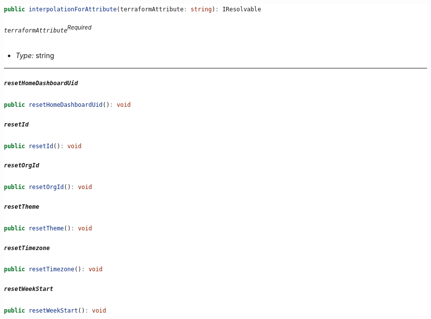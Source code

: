 ```typescript
public interpolationForAttribute(terraformAttribute: string): IResolvable
```

###### `terraformAttribute`<sup>Required</sup> <a name="terraformAttribute" id="rhizo-co-terraform-provider-grafana.organizationPreferences.OrganizationPreferences.interpolationForAttribute.parameter.terraformAttribute"></a>

- *Type:* string

---

##### `resetHomeDashboardUid` <a name="resetHomeDashboardUid" id="rhizo-co-terraform-provider-grafana.organizationPreferences.OrganizationPreferences.resetHomeDashboardUid"></a>

```typescript
public resetHomeDashboardUid(): void
```

##### `resetId` <a name="resetId" id="rhizo-co-terraform-provider-grafana.organizationPreferences.OrganizationPreferences.resetId"></a>

```typescript
public resetId(): void
```

##### `resetOrgId` <a name="resetOrgId" id="rhizo-co-terraform-provider-grafana.organizationPreferences.OrganizationPreferences.resetOrgId"></a>

```typescript
public resetOrgId(): void
```

##### `resetTheme` <a name="resetTheme" id="rhizo-co-terraform-provider-grafana.organizationPreferences.OrganizationPreferences.resetTheme"></a>

```typescript
public resetTheme(): void
```

##### `resetTimezone` <a name="resetTimezone" id="rhizo-co-terraform-provider-grafana.organizationPreferences.OrganizationPreferences.resetTimezone"></a>

```typescript
public resetTimezone(): void
```

##### `resetWeekStart` <a name="resetWeekStart" id="rhizo-co-terraform-provider-grafana.organizationPreferences.OrganizationPreferences.resetWeekStart"></a>

```typescript
public resetWeekStart(): void
```
